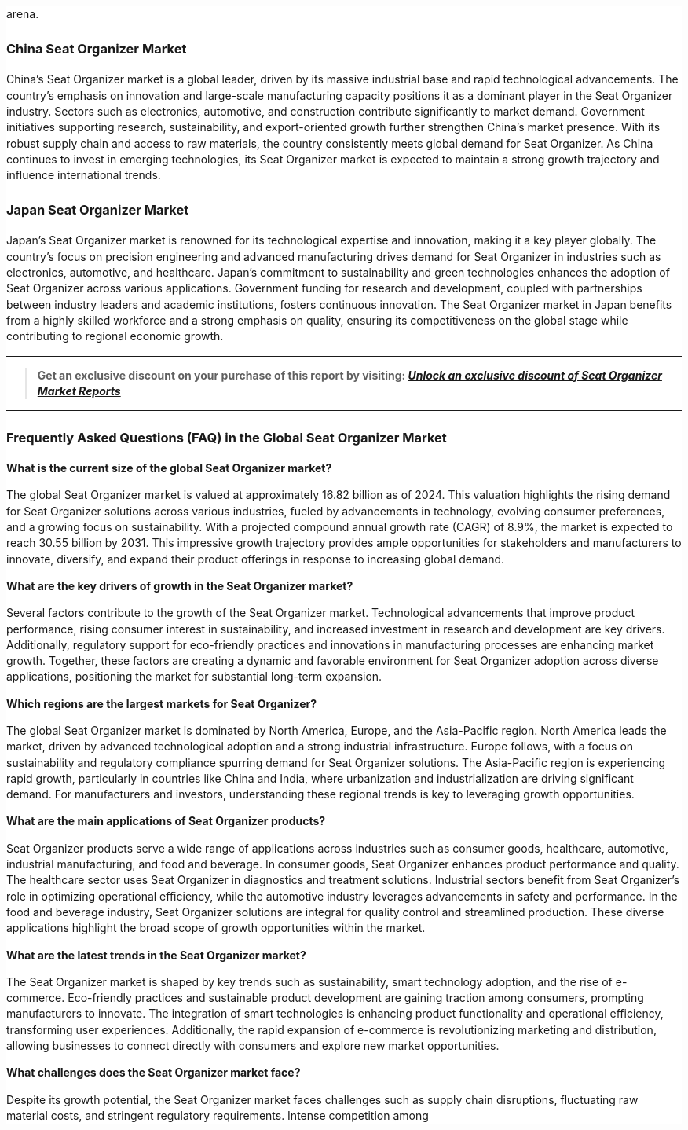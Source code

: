 arena.</p><h3>China Seat Organizer Market</h3><p>China&rsquo;s Seat Organizer market is a global leader, driven by its massive industrial base and rapid technological advancements. The country&rsquo;s emphasis on innovation and large-scale manufacturing capacity positions it as a dominant player in the Seat Organizer industry. Sectors such as electronics, automotive, and construction contribute significantly to market demand. Government initiatives supporting research, sustainability, and export-oriented growth further strengthen China&rsquo;s market presence. With its robust supply chain and access to raw materials, the country consistently meets global demand for Seat Organizer. As China continues to invest in emerging technologies, its Seat Organizer market is expected to maintain a strong growth trajectory and influence international trends.</p><h3>Japan Seat Organizer Market</h3><p>Japan&rsquo;s Seat Organizer market is renowned for its technological expertise and innovation, making it a key player globally. The country&rsquo;s focus on precision engineering and advanced manufacturing drives demand for Seat Organizer in industries such as electronics, automotive, and healthcare. Japan&rsquo;s commitment to sustainability and green technologies enhances the adoption of Seat Organizer across various applications. Government funding for research and development, coupled with partnerships between industry leaders and academic institutions, fosters continuous innovation. The Seat Organizer market in Japan benefits from a highly skilled workforce and a strong emphasis on quality, ensuring its competitiveness on the global stage while contributing to regional economic growth.</p><hr /><blockquote><p><strong>Get an exclusive discount on your purchase of this report by visiting: <em><a href="://marketresearchpulse.com/ask-for-discount/13977?utm_source=Github&amp;utm_medium=021">Unlock an exclusive discount of Seat Organizer Market Reports</a></em>&nbsp;</strong></p></blockquote><hr /><h3>Frequently Asked Questions (FAQ) in the Global Seat Organizer Market</h3><p><strong>What is the current size of the global Seat Organizer market?</strong></p><p>The global Seat Organizer market is valued at approximately 16.82 billion as of 2024. This valuation highlights the rising demand for Seat Organizer solutions across various industries, fueled by advancements in technology, evolving consumer preferences, and a growing focus on sustainability. With a projected compound annual growth rate (CAGR) of 8.9%, the market is expected to reach 30.55 billion by 2031. This impressive growth trajectory provides ample opportunities for stakeholders and manufacturers to innovate, diversify, and expand their product offerings in response to increasing global demand.</p><p><strong>What are the key drivers of growth in the Seat Organizer market?</strong></p><p>Several factors contribute to the growth of the Seat Organizer market. Technological advancements that improve product performance, rising consumer interest in sustainability, and increased investment in research and development are key drivers. Additionally, regulatory support for eco-friendly practices and innovations in manufacturing processes are enhancing market growth. Together, these factors are creating a dynamic and favorable environment for Seat Organizer adoption across diverse applications, positioning the market for substantial long-term expansion.</p><p><strong>Which regions are the largest markets for Seat Organizer?</strong></p><p>The global Seat Organizer market is dominated by North America, Europe, and the Asia-Pacific region. North America leads the market, driven by advanced technological adoption and a strong industrial infrastructure. Europe follows, with a focus on sustainability and regulatory compliance spurring demand for Seat Organizer solutions. The Asia-Pacific region is experiencing rapid growth, particularly in countries like China and India, where urbanization and industrialization are driving significant demand. For manufacturers and investors, understanding these regional trends is key to leveraging growth opportunities.</p><p><strong>What are the main applications of Seat Organizer products?</strong></p><p>Seat Organizer products serve a wide range of applications across industries such as consumer goods, healthcare, automotive, industrial manufacturing, and food and beverage. In consumer goods, Seat Organizer enhances product performance and quality. The healthcare sector uses Seat Organizer in diagnostics and treatment solutions. Industrial sectors benefit from Seat Organizer&rsquo;s role in optimizing operational efficiency, while the automotive industry leverages advancements in safety and performance. In the food and beverage industry, Seat Organizer solutions are integral for quality control and streamlined production. These diverse applications highlight the broad scope of growth opportunities within the market.</p><p><strong>What are the latest trends in the Seat Organizer market?</strong></p><p>The Seat Organizer market is shaped by key trends such as sustainability, smart technology adoption, and the rise of e-commerce. Eco-friendly practices and sustainable product development are gaining traction among consumers, prompting manufacturers to innovate. The integration of smart technologies is enhancing product functionality and operational efficiency, transforming user experiences. Additionally, the rapid expansion of e-commerce is revolutionizing marketing and distribution, allowing businesses to connect directly with consumers and explore new market opportunities.</p><p><strong>What challenges does the Seat Organizer market face?</strong></p><p>Despite its growth potential, the Seat Organizer market faces challenges such as supply chain disruptions, fluctuating raw material costs, and stringent regulatory requirements. Intense competition among